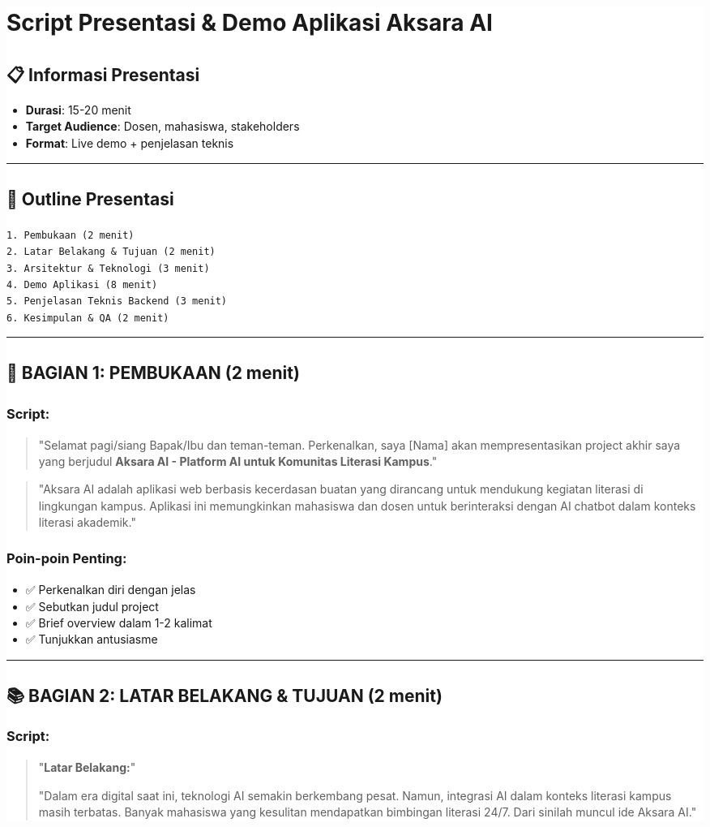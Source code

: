 # Script Presentasi & Demo Aplikasi Aksara AI

## 📋 Informasi Presentasi
- **Durasi**: 15-20 menit
- **Target Audience**: Dosen, mahasiswa, stakeholders
- **Format**: Live demo + penjelasan teknis

---

## 🎯 Outline Presentasi

```
1. Pembukaan (2 menit)
2. Latar Belakang & Tujuan (2 menit)
3. Arsitektur & Teknologi (3 menit)
4. Demo Aplikasi (8 menit)
5. Penjelasan Teknis Backend (3 menit)
6. Kesimpulan & QA (2 menit)
```

---

## 🎤 BAGIAN 1: PEMBUKAAN (2 menit)

### Script:

> "Selamat pagi/siang Bapak/Ibu dan teman-teman. Perkenalkan, saya [Nama] akan mempresentasikan project akhir saya yang berjudul **Aksara AI - Platform AI untuk Komunitas Literasi Kampus**."

> "Aksara AI adalah aplikasi web berbasis kecerdasan buatan yang dirancang untuk mendukung kegiatan literasi di lingkungan kampus. Aplikasi ini memungkinkan mahasiswa dan dosen untuk berinteraksi dengan AI chatbot dalam konteks literasi akademik."

### Poin-poin Penting:
- ✅ Perkenalkan diri dengan jelas
- ✅ Sebutkan judul project
- ✅ Brief overview dalam 1-2 kalimat
- ✅ Tunjukkan antusiasme

---

## 📚 BAGIAN 2: LATAR BELAKANG & TUJUAN (2 menit)

### Script:

> "**Latar Belakang:**"
> 
> "Dalam era digital saat ini, teknologi AI semakin berkembang pesat. Namun, integrasi AI dalam konteks literasi kampus masih terbatas. Banyak mahasiswa yang kesulitan mendapatkan bimbingan literasi 24/7. Dari sinilah muncul ide Aksara AI."
